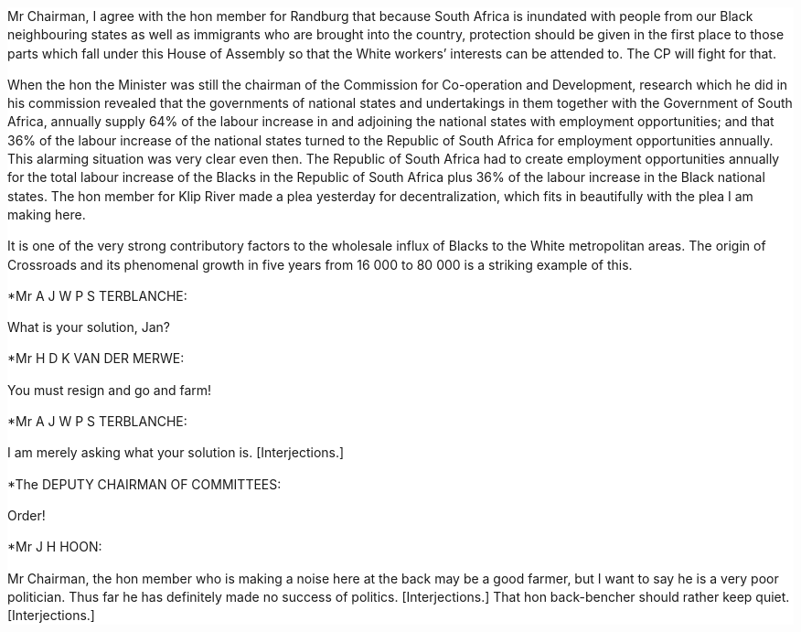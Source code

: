 <p>Mr Chairman, I agree with the hon member for Randburg that because South Africa is inundated with people from our Black neighbouring states as well as immigrants who are brought into the country, protection should be given in the first place to those parts which fall under this House of Assembly so that the White workers&#x2019; interests can be attended to. The CP will fight for that.</p>

<p>When the hon the Minister was still the chairman of the Commission for Co-operation and Development, research which he <span class="col_5173-5174" refersTo="page_1299"/>did in his commission revealed that the governments of national states and undertakings in them together with the Government of South Africa, annually supply 64% of the labour increase in and adjoining the national states with employment opportunities; and that 36% of the labour increase of the national states turned to the Republic of South Africa for employment opportunities annually. This alarming situation was very clear even then. The Republic of South Africa had to create employment opportunities annually for the total labour increase of the Blacks in the Republic of South Africa plus 36% of the labour increase in the Black national states. The hon member for Klip River made a plea yesterday for decentralization, which fits in beautifully with the plea I am making here.</p>

<p>It is one of the very strong contributory factors to the wholesale influx of Blacks to the White metropolitan areas. The origin of Crossroads and its phenomenal growth in five years from 16 000 to 80 000 is a striking example of this.</p>

</speech>

<speech by="#terblanche">

<from>*Mr <person refersTo="hansard_za">A J W P S TERBLANCHE</person>:</from>

<p>What is your solution, Jan?</p>

</speech>

<speech by="#van_der_merwe">

<from>*Mr <person refersTo="hansard_za">H D K VAN DER MERWE</person>:</from>

<p>You must resign and go and farm!</p>

</speech>

<speech by="#terblanche">

<from>*Mr <person refersTo="hansard_za">A J W P S TERBLANCHE</person>:</from>

<p>I am merely asking what your solution is. [Interjections.]</p>

</speech>

<speech by="#deputy_chairman_of_committees">

<from>*The <person refersTo="hansard_za">DEPUTY CHAIRMAN OF COMMITTEES</person>:</from>

<p>Order!</p>

</speech>

<speech by="#hoon">

<from>*Mr <person refersTo="hansard_za">J H HOON</person>:</from>

<p>Mr Chairman, the hon member who is making a noise here at the back may be a good farmer, but I want to say he is a very poor politician. Thus far he has definitely made no success of politics. [Interjections.] That hon back-bencher should rather keep quiet. [Interjections.]</p>
